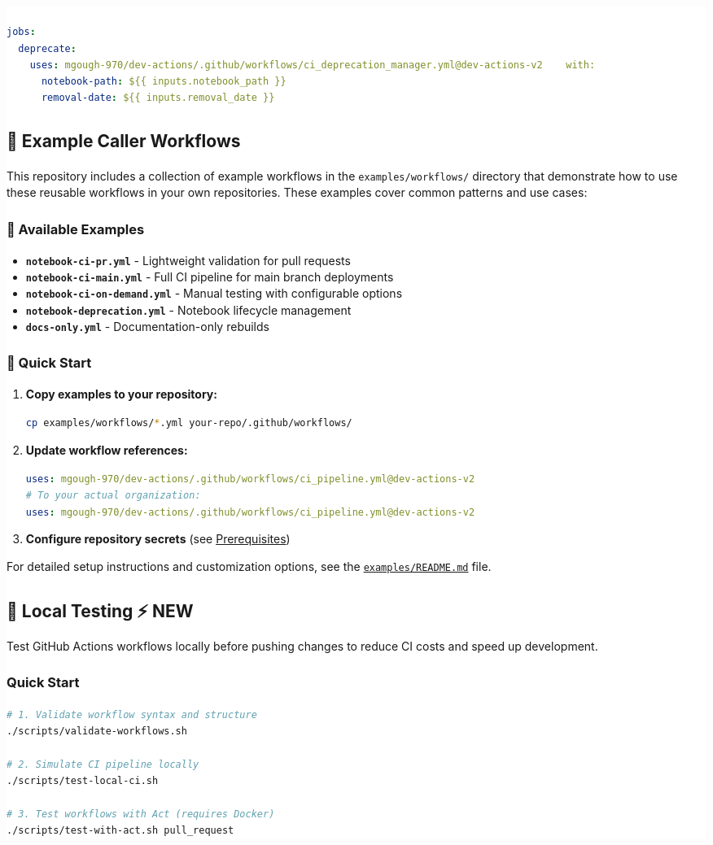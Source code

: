 ```yaml

jobs:
  deprecate:
    uses: mgough-970/dev-actions/.github/workflows/ci_deprecation_manager.yml@dev-actions-v2    with:
      notebook-path: ${{ inputs.notebook_path }}
      removal-date: ${{ inputs.removal_date }}
```

## 📁 Example Caller Workflows

This repository includes a collection of example workflows in the `examples/workflows/` directory that demonstrate how to use these reusable workflows in your own repositories. These examples cover common patterns and use cases:

### 🔗 Available Examples

- **`notebook-ci-pr.yml`** - Lightweight validation for pull requests
- **`notebook-ci-main.yml`** - Full CI pipeline for main branch deployments  
- **`notebook-ci-on-demand.yml`** - Manual testing with configurable options
- **`notebook-deprecation.yml`** - Notebook lifecycle management
- **`docs-only.yml`** - Documentation-only rebuilds

### 🚀 Quick Start

1. **Copy examples to your repository:**
   ```bash
   cp examples/workflows/*.yml your-repo/.github/workflows/
   ```

2. **Update workflow references:**
   ```yaml   # Change from:
   uses: mgough-970/dev-actions/.github/workflows/ci_pipeline.yml@dev-actions-v2
   # To your actual organization:
   uses: mgough-970/dev-actions/.github/workflows/ci_pipeline.yml@dev-actions-v2
   ```

3. **Configure repository secrets** (see [Prerequisites](#prerequisites))

For detailed setup instructions and customization options, see the [`examples/README.md`](examples/README.md) file.

## 🧪 Local Testing ⚡ **NEW**

Test GitHub Actions workflows locally before pushing changes to reduce CI costs and speed up development.

### Quick Start

```bash
# 1. Validate workflow syntax and structure
./scripts/validate-workflows.sh

# 2. Simulate CI pipeline locally
./scripts/test-local-ci.sh

# 3. Test workflows with Act (requires Docker)
./scripts/test-with-act.sh pull_request
```
